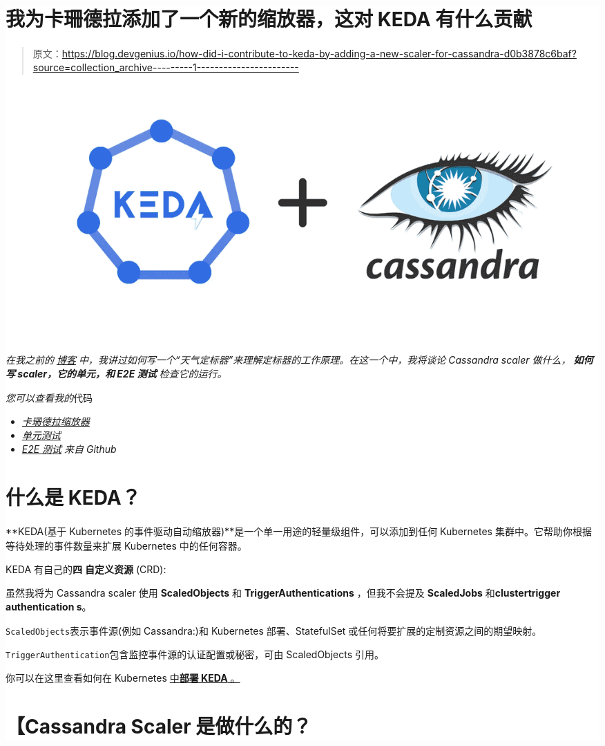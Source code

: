 # 我为卡珊德拉添加了一个新的缩放器，这对 KEDA 有什么贡献

> 原文：<https://blog.devgenius.io/how-did-i-contribute-to-keda-by-adding-a-new-scaler-for-cassandra-d0b3878c6baf?source=collection_archive---------1----------------------->

![](img/10854239a3d793a40afe444f5cc9f7ae.png)

*在我之前的* [*博客*](https://nilayasiktoprak.medium.com/how-to-write-a-weather-scaler-for-keda-454183c57790) *中，我讲过如何写一个“天气定标器”来理解定标器的工作原理。在这一个中，我将谈论 Cassandra scaler 做什么，* ***如何写 scaler，它的单元，和 E2E 测试*** *检查它的运行。*

*您可以查看我的*代码

*   [*卡珊德拉缩放器*](https://github.com/kedacore/keda/blob/main/pkg/scalers/cassandra_scaler.go)
*   [*单元测试*](https://github.com/kedacore/keda/blob/main/pkg/scalers/cassandra_scaler_test.go)
*   [*E2E 测试*](https://github.com/kedacore/keda/blob/main/tests/scalers/cassandra.test.ts) *来自 Github*

# 什么是 KEDA？

**KEDA(基于 Kubernetes 的事件驱动自动缩放器)**是一个单一用途的轻量级组件，可以添加到任何 Kubernetes 集群中。它帮助你根据等待处理的事件数量来扩展 Kubernetes 中的任何容器。

KEDA 有自己的**四** **自定义资源** (CRD):

虽然我将为 Cassandra scaler 使用 **ScaledObjects** 和 **TriggerAuthentications** ，但我不会提及 **ScaledJobs** 和**clustertrigger authentication s**。

`ScaledObjects`表示事件源(例如 Cassandra:)和 Kubernetes 部署、StatefulSet 或任何将要扩展的定制资源之间的期望映射。

`TriggerAuthentication`包含监控事件源的认证配置或秘密，可由 ScaledObjects 引用。

你可以在这里查看如何在 Kubernetes [中**部署 KEDA** 。](https://keda.sh/docs/2.4/deploy/)

# 【Cassandra Scaler 是做什么的？

